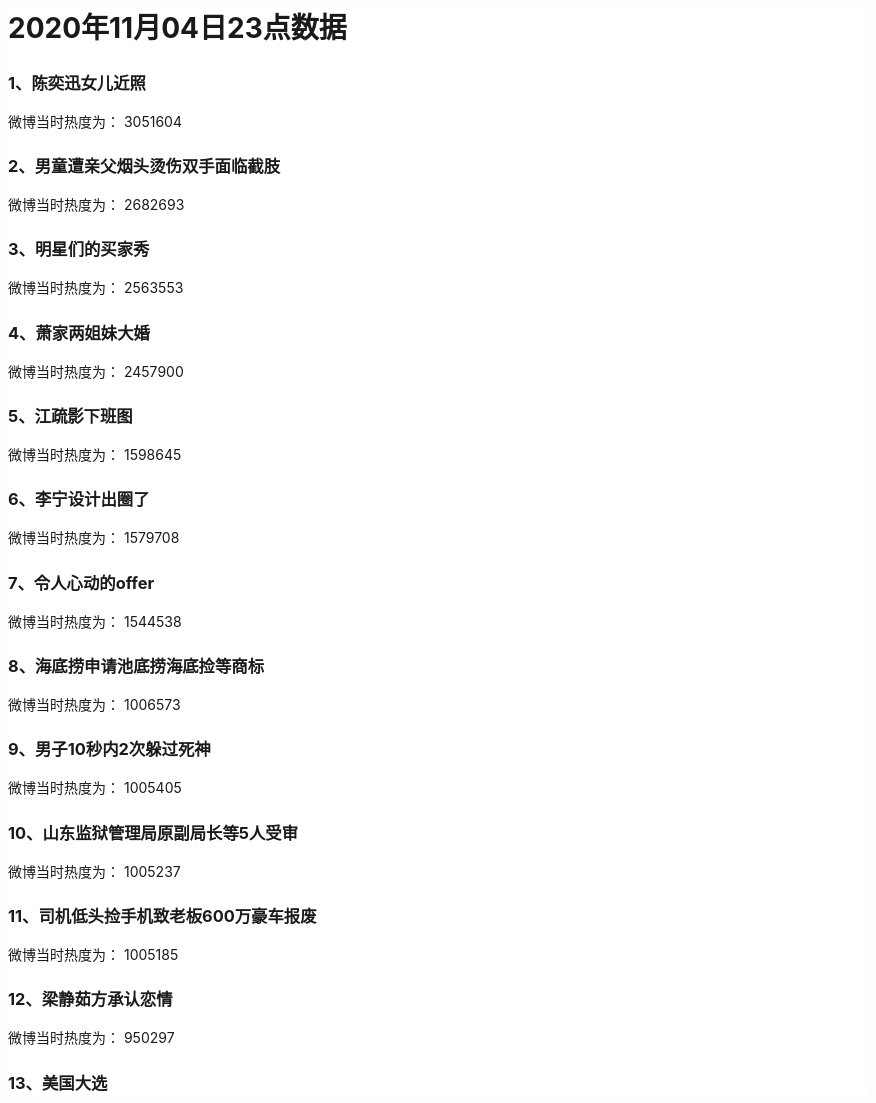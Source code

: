 #  2020年11月04日23点数据

### 1、陈奕迅女儿近照

微博当时热度为： 3051604

### 2、男童遭亲父烟头烫伤双手面临截肢

微博当时热度为： 2682693

### 3、明星们的买家秀

微博当时热度为： 2563553

### 4、萧家两姐妹大婚

微博当时热度为： 2457900

### 5、江疏影下班图

微博当时热度为： 1598645

### 6、李宁设计出圈了

微博当时热度为： 1579708

### 7、令人心动的offer

微博当时热度为： 1544538

### 8、海底捞申请池底捞海底捡等商标

微博当时热度为： 1006573

### 9、男子10秒内2次躲过死神

微博当时热度为： 1005405

### 10、山东监狱管理局原副局长等5人受审

微博当时热度为： 1005237

### 11、司机低头捡手机致老板600万豪车报废

微博当时热度为： 1005185

### 12、梁静茹方承认恋情

微博当时热度为： 950297

### 13、美国大选

